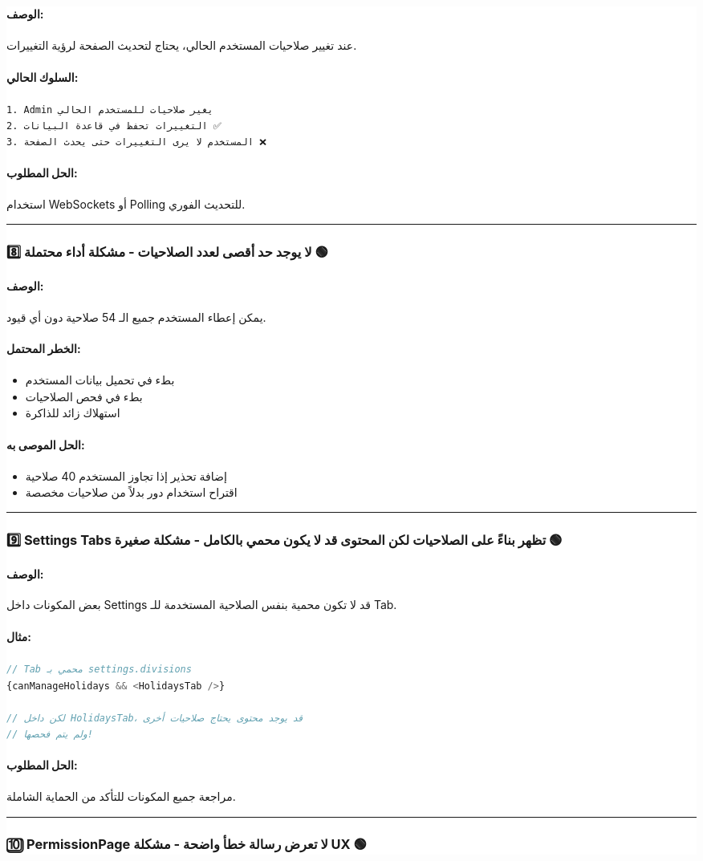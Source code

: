 #### **الوصف:**
عند تغيير صلاحيات المستخدم الحالي، يحتاج لتحديث الصفحة لرؤية التغييرات.

#### **السلوك الحالي:**
```
1. Admin يغير صلاحيات للمستخدم الحالي
2. التغييرات تحفظ في قاعدة البيانات ✅
3. المستخدم لا يرى التغييرات حتى يحدث الصفحة ❌
```

#### **الحل المطلوب:**
استخدام WebSockets أو Polling للتحديث الفوري.

---

### **8️⃣ لا يوجد حد أقصى لعدد الصلاحيات - مشكلة أداء محتملة 🟢**

#### **الوصف:**
يمكن إعطاء المستخدم جميع الـ 54 صلاحية دون أي قيود.

#### **الخطر المحتمل:**
- بطء في تحميل بيانات المستخدم
- بطء في فحص الصلاحيات
- استهلاك زائد للذاكرة

#### **الحل الموصى به:**
- إضافة تحذير إذا تجاوز المستخدم 40 صلاحية
- اقتراح استخدام دور بدلاً من صلاحيات مخصصة

---

### **9️⃣ Settings Tabs تظهر بناءً على الصلاحيات لكن المحتوى قد لا يكون محمي بالكامل - مشكلة صغيرة 🟢**

#### **الوصف:**
بعض المكونات داخل Settings قد لا تكون محمية بنفس الصلاحية المستخدمة للـ Tab.

#### **مثال:**
```typescript
// Tab محمي بـ settings.divisions
{canManageHolidays && <HolidaysTab />}

// لكن داخل HolidaysTab، قد يوجد محتوى يحتاج صلاحيات أخرى
// ولم يتم فحصها!
```

#### **الحل المطلوب:**
مراجعة جميع المكونات للتأكد من الحماية الشاملة.

---

### **🔟 PermissionPage لا تعرض رسالة خطأ واضحة - مشكلة UX 🟢**
